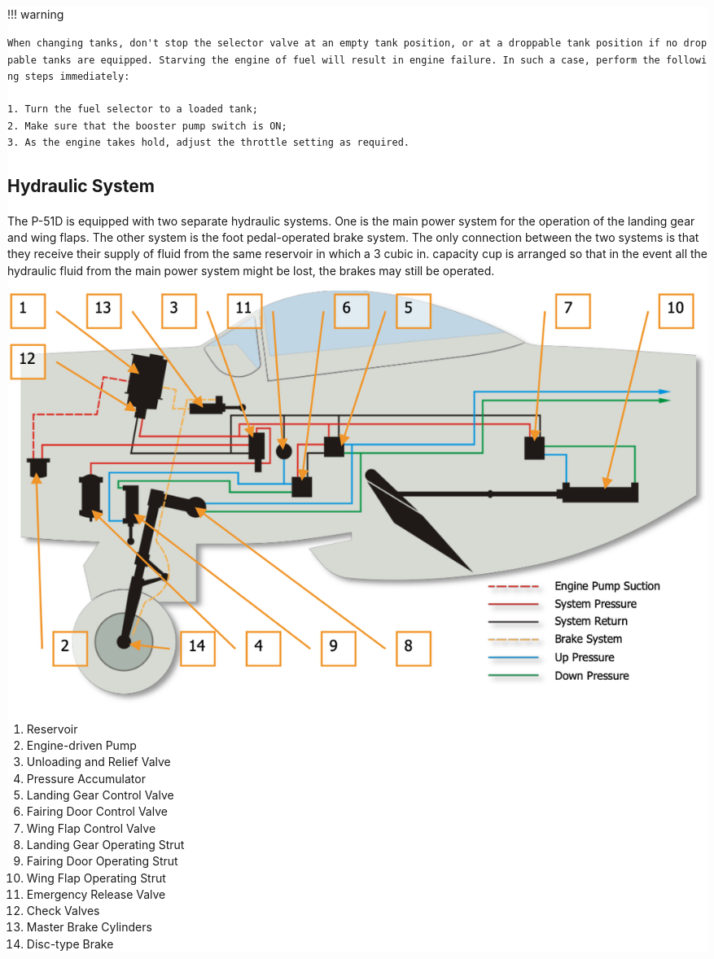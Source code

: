 !!! warning

    When changing tanks, don't stop the selector valve at an empty tank position, or at a droppable tank position if no droppable tanks are equipped. Starving the engine of fuel will result in engine failure. In such a case, perform the following steps immediately:

    1. Turn the fuel selector to a loaded tank;
    2. Make sure that the booster pump switch is ON;
    3. As the engine takes hold, adjust the throttle setting as required.

## Hydraulic System

The P-51D is equipped with two separate hydraulic systems. One is the main power system for the operation of the landing gear and wing flaps. The other system is the foot pedal-operated brake system. The only connection between the two systems is that they receive their supply of fluid from the same reservoir in which a 3 cubic in. capacity cup is arranged so that in the event all the hydraulic fluid from the main power system might be lost, the brakes may still be operated.

![Figure 22: Hydraulic System](img/03-23.png)

1. Reservoir
2. Engine-driven Pump
3. Unloading and Relief Valve
4. Pressure Accumulator
5. Landing Gear Control Valve
6. Fairing Door Control Valve
7. Wing Flap Control Valve
8. Landing Gear Operating Strut
9. Fairing Door Operating Strut
10. Wing Flap Operating Strut
11. Emergency Release Valve
12. Check Valves
13. Master Brake Cylinders
14. Disc-type Brake
